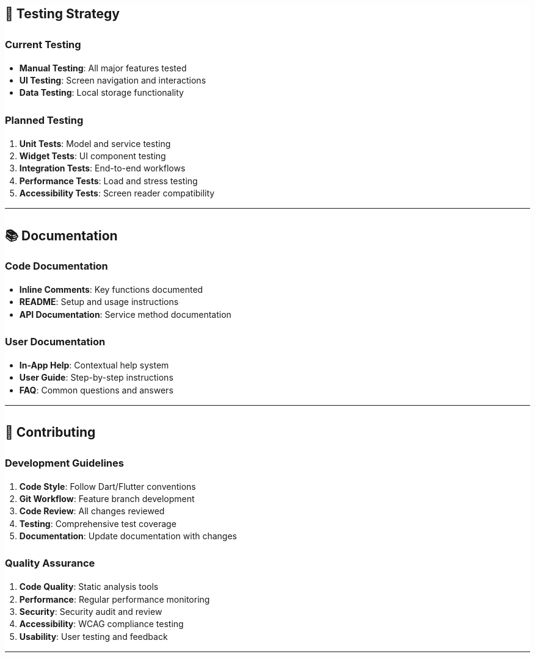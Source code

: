 
## 🧪 Testing Strategy

### Current Testing
- **Manual Testing**: All major features tested
- **UI Testing**: Screen navigation and interactions
- **Data Testing**: Local storage functionality

### Planned Testing
1. **Unit Tests**: Model and service testing
2. **Widget Tests**: UI component testing
3. **Integration Tests**: End-to-end workflows
4. **Performance Tests**: Load and stress testing
5. **Accessibility Tests**: Screen reader compatibility

---

## 📚 Documentation

### Code Documentation
- **Inline Comments**: Key functions documented
- **README**: Setup and usage instructions
- **API Documentation**: Service method documentation

### User Documentation
- **In-App Help**: Contextual help system
- **User Guide**: Step-by-step instructions
- **FAQ**: Common questions and answers

---

## 🤝 Contributing

### Development Guidelines
1. **Code Style**: Follow Dart/Flutter conventions
2. **Git Workflow**: Feature branch development
3. **Code Review**: All changes reviewed
4. **Testing**: Comprehensive test coverage
5. **Documentation**: Update documentation with changes

### Quality Assurance
1. **Code Quality**: Static analysis tools
2. **Performance**: Regular performance monitoring
3. **Security**: Security audit and review
4. **Accessibility**: WCAG compliance testing
5. **Usability**: User testing and feedback

---
